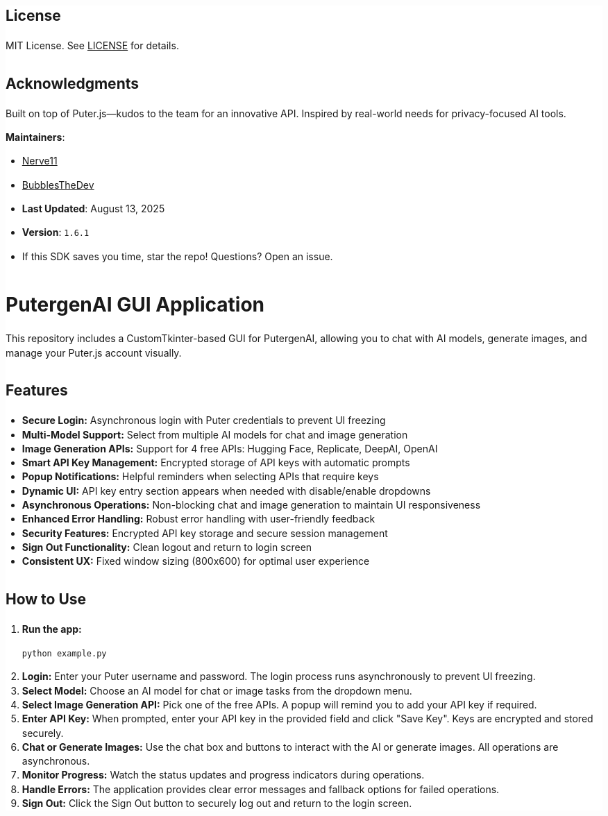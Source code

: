 ## License

MIT License. See [LICENSE](LICENSE) for details.

## Acknowledgments

Built on top of Puter.js—kudos to the team for an innovative API. Inspired by real-world needs for privacy-focused AI tools.

**Maintainers**:
- [Nerve11](https://github.com/Nerve11)
- [BubblesTheDev](https://github.com/KernFerm)
- **Last Updated**: August 13, 2025  
- **Version**: `1.6.1`

- If this SDK saves you time, star the repo! Questions? Open an issue.

# PutergenAI GUI Application

This repository includes a CustomTkinter-based GUI for PutergenAI, allowing you to chat with AI models, generate images, and manage your Puter.js account visually.

## Features
- **Secure Login:** Asynchronous login with Puter credentials to prevent UI freezing
- **Multi-Model Support:** Select from multiple AI models for chat and image generation
- **Image Generation APIs:** Support for 4 free APIs: Hugging Face, Replicate, DeepAI, OpenAI
- **Smart API Key Management:** Encrypted storage of API keys with automatic prompts
- **Popup Notifications:** Helpful reminders when selecting APIs that require keys
- **Dynamic UI:** API key entry section appears when needed with disable/enable dropdowns
- **Asynchronous Operations:** Non-blocking chat and image generation to maintain UI responsiveness
- **Enhanced Error Handling:** Robust error handling with user-friendly feedback
- **Security Features:** Encrypted API key storage and secure session management
- **Sign Out Functionality:** Clean logout and return to login screen
- **Consistent UX:** Fixed window sizing (800x600) for optimal user experience

## How to Use
1. **Run the app:**
   ```bash
   python example.py
   ```
2. **Login:** Enter your Puter username and password. The login process runs asynchronously to prevent UI freezing.
3. **Select Model:** Choose an AI model for chat or image tasks from the dropdown menu.
4. **Select Image Generation API:** Pick one of the free APIs. A popup will remind you to add your API key if required.
5. **Enter API Key:** When prompted, enter your API key in the provided field and click "Save Key". Keys are encrypted and stored securely.
6. **Chat or Generate Images:** Use the chat box and buttons to interact with the AI or generate images. All operations are asynchronous.
7. **Monitor Progress:** Watch the status updates and progress indicators during operations.
8. **Handle Errors:** The application provides clear error messages and fallback options for failed operations.
9. **Sign Out:** Click the Sign Out button to securely log out and return to the login screen.
